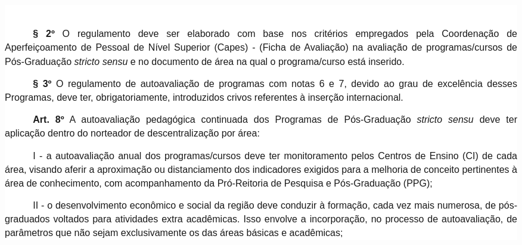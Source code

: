 <p class=MsoNormal style='text-align:justify;text-indent:35.45pt;tab-stops:
8.0cm 276.45pt'><span style='font-size:12.0pt;font-family:"Arial",sans-serif;
mso-fareast-font-family:SimSun;mso-fareast-language:ZH-CN;mso-bidi-language:
HI'><o:p>&nbsp;</o:p></span></p>

<p class=MsoNormal style='text-align:justify;text-indent:35.45pt;tab-stops:
8.0cm 276.45pt'><b style='mso-bidi-font-weight:normal'><span style='font-size:
12.0pt;font-family:"Arial",sans-serif;mso-fareast-font-family:SimSun;
mso-fareast-language:ZH-CN;mso-bidi-language:HI'>§ 2º </span></b><span
style='font-size:12.0pt;font-family:"Arial",sans-serif;mso-fareast-font-family:
SimSun;mso-fareast-language:ZH-CN;mso-bidi-language:HI'>O regulamento deve ser
elaborado com base nos critérios empregados pela Coordenação de Aperfeiçoamento
de Pessoal de Nível Superior (Capes) - (Ficha de Avaliação) na avaliação de
programas/cursos de Pós-Graduação <i style='mso-bidi-font-style:normal'>stricto
sensu</i> e no documento de área na qual o programa/curso está inserido.<o:p></o:p></span></p>

<p class=MsoNormal style='text-align:justify;text-indent:35.45pt;tab-stops:
8.0cm 276.45pt'><b style='mso-bidi-font-weight:normal'><span style='font-size:
12.0pt;font-family:"Arial",sans-serif;mso-fareast-font-family:SimSun;
mso-fareast-language:ZH-CN;mso-bidi-language:HI'>§ 3º </span></b><span
style='font-size:12.0pt;font-family:"Arial",sans-serif;mso-fareast-font-family:
SimSun;mso-fareast-language:ZH-CN;mso-bidi-language:HI'>O regulamento de
autoavaliação de programas com notas 6 e 7, devido ao grau de excelência desses
Programas, deve ter, obrigatoriamente, introduzidos crivos referentes à
inserção internacional.<o:p></o:p></span></p>

<p class=MsoNormal style='margin-top:6.0pt;text-align:justify;text-indent:35.45pt;
tab-stops:8.0cm 276.45pt'><b style='mso-bidi-font-weight:normal'><span
style='font-size:12.0pt;font-family:"Arial",sans-serif;mso-fareast-font-family:
SimSun;mso-fareast-language:ZH-CN;mso-bidi-language:HI'>Art. 8º</span></b><span
style='font-size:12.0pt;font-family:"Arial",sans-serif;mso-fareast-font-family:
SimSun;mso-fareast-language:ZH-CN;mso-bidi-language:HI'> A autoavaliação
pedagógica continuada dos Programas de Pós-Graduação <i style='mso-bidi-font-style:
normal'>stricto sensu</i> deve ter aplicação dentro do norteador de
descentralização por área:<o:p></o:p></span></p>

<p class=MsoNormal style='text-align:justify;text-indent:35.45pt;tab-stops:
8.0cm 276.45pt'><span style='font-size:12.0pt;font-family:"Arial",sans-serif;
mso-fareast-font-family:Calibri;mso-fareast-language:AR-SA'>I - a autoavaliação
anual dos programas/cursos deve ter monitoramento pelos Centros de Ensino (CI)
de cada área, visando aferir a aproximação ou distanciamento dos indicadores
exigidos para a melhoria de conceito pertinentes à área de conhecimento, com
acompanhamento da <span class=SpellE>Pró-Reitoria</span> de Pesquisa e
Pós-Graduação (PPG);</span><span style='font-size:12.0pt;font-family:"Arial",sans-serif;
mso-fareast-font-family:SimSun;mso-fareast-language:ZH-CN;mso-bidi-language:
HI'><o:p></o:p></span></p>

<p class=MsoNormal style='text-align:justify;text-indent:35.45pt;tab-stops:
8.0cm 276.45pt'><span style='font-size:12.0pt;font-family:"Arial",sans-serif;
mso-fareast-font-family:SimSun;mso-fareast-language:ZH-CN;mso-bidi-language:
HI'>II - o desenvolvimento econômico e social da região deve conduzir à
formação, cada vez mais numerosa, de pós-graduados voltados para atividades
extra acadêmicas. Isso envolve a incorporação, no processo de autoavaliação, de
parâmetros que não sejam exclusivamente os das áreas básicas e acadêmicas;<o:p></o:p></span></p>
